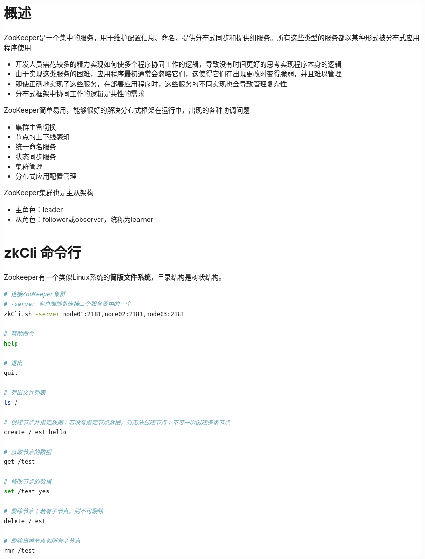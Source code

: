 # 概述

ZooKeeper是一个集中的服务，用于维护配置信息、命名、提供分布式同步和提供组服务。所有这些类型的服务都以某种形式被分布式应用程序使用

- 开发人员需花较多的精力实现如何使多个程序协同工作的逻辑，导致没有时间更好的思考实现程序本身的逻辑
- 由于实现这类服务的困难，应用程序最初通常会忽略它们，这使得它们在出现更改时变得脆弱，并且难以管理
- 即使正确地实现了这些服务，在部署应用程序时，这些服务的不同实现也会导致管理复杂性
- 分布式框架中协同工作的逻辑是共性的需求



ZooKeeper简单易用，能够很好的解决分布式框架在运行中，出现的各种协调问题

- 集群主备切换
- 节点的上下线感知
- 统一命名服务
- 状态同步服务
- 集群管理
- 分布式应用配置管理



ZooKeeper集群也是主从架构

- 主角色：leader
- 从角色：follower或observer，统称为learner



# zkCli 命令行

Zookeeper有一个类似Linux系统的**简版文件系统**，目录结构是树状结构。

```bash
# 连接ZooKeeper集群
# -server 客户端随机连接三个服务器中的一个
zkCli.sh -server node01:2181,node02:2181,node03:2181

# 帮助命令
help

# 退出
quit

# 列出文件列表
ls /

# 创建节点并指定数据；若没有指定节点数据，则无法创建节点；不可一次创建多级节点
create /test hello

# 获取节点的数据
get /test

# 修改节点的数据
set /test yes

# 删除节点；若有子节点，则不可删除
delete /test

# 删除当前节点和所有子节点
rmr /test
```
